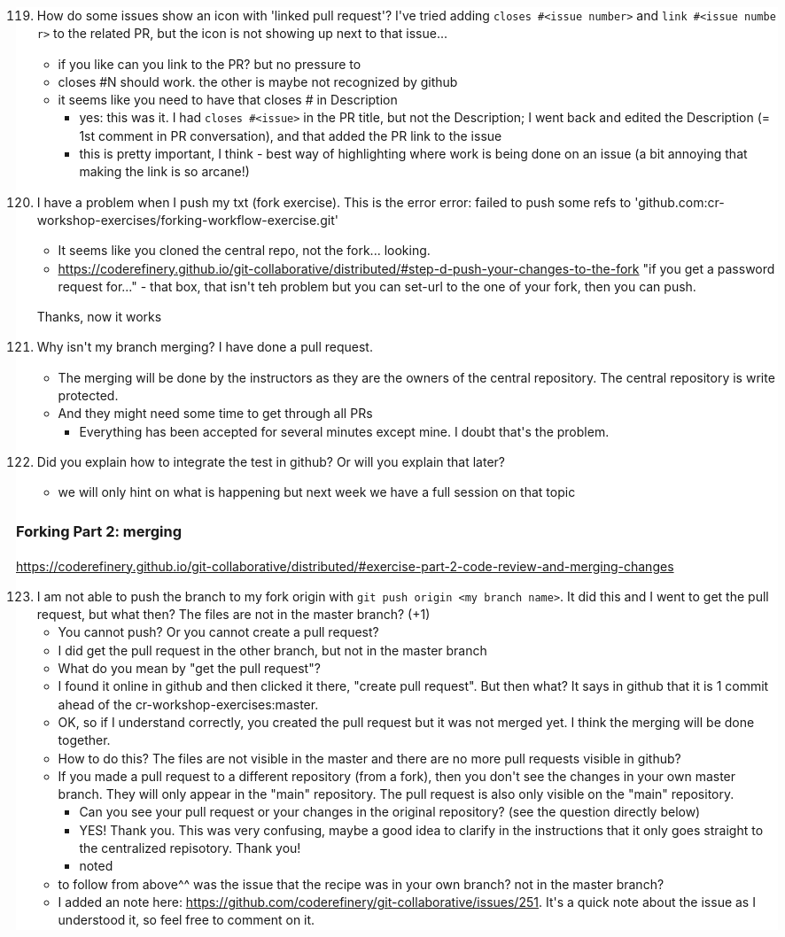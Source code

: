 119. How do some issues show an icon with 'linked pull request'? I've tried adding `closes #<issue number>` and `link #<issue number>` to the related PR, but the icon is not showing up next to that issue...
      - if you like can you link to the PR? but no pressure to
      - closes #N should work. the other is maybe not recognized by github
      - it seems like you need to have that closes # in Description
          - yes: this was it. I had `closes #<issue>` in the PR title, but not the Description; I went back and edited the Description (= 1st comment in PR conversation), and that added the PR link to the issue
          - this is pretty important, I think - best way of highlighting where work is being done on an issue (a bit annoying that making the link is so arcane!)

120. I have a problem when I push my txt (fork exercise). This is the error error: failed to push some refs to 'github.com:cr-workshop-exercises/forking-workflow-exercise.git'
     - It seems like you cloned the central repo, not the fork... looking.
     - https://coderefinery.github.io/git-collaborative/distributed/#step-d-push-your-changes-to-the-fork "if you get a password request for..." - that box, that isn't teh problem but you can set-url to the one of your fork, then you can push.
     
     Thanks, now it works

121. Why isn't my branch merging? I have done a pull request.
     - The merging will be done by the instructors as they are the owners of the central repository. The central repository is write protected.
     - And they might need some time to get through all PRs
         - Everything has been accepted for several minutes except mine. I doubt that's the problem.

122. Did you explain how to integrate the test in github? Or will you explain that later?
     - we will only hint on what is happening but next week we have a full session on that topic

### Forking Part 2: merging
https://coderefinery.github.io/git-collaborative/distributed/#exercise-part-2-code-review-and-merging-changes

123. I am not able to push the branch to my fork origin with `git push origin <my branch name>`. It did this and I went to get the pull request, but what then? The files are not in the master branch? (+1)
     - You cannot push? Or you cannot create a pull request?
     - I did get the pull request in the other branch, but not in the master branch
     - What do you mean by "get the pull request"?
     -    I found it online in github and then clicked it there, "create pull request". But then what? It says in github that it is 1 commit ahead of the cr-workshop-exercises:master.
     - OK, so if I understand correctly, you created the pull request but it was not merged yet. I think the merging will be done together.
     - How to do this? The files are not visible in the master and there are no more pull requests visible in github?
     - If you made a pull request to a different repository (from a fork), then you don't see the changes in your own master branch. They will only appear in the "main" repository. The pull request is also only visible on the "main" repository.
         - Can you see your pull request or your changes in the original repository? (see the question directly below)
         - YES! Thank you. This was very confusing, maybe a good idea to clarify in the instructions that it only goes straight to the centralized repisotory. Thank you!
         - noted
     - to follow from above^^ was the issue that the recipe was in your own branch? not in the master branch?
     - I added an note here: https://github.com/coderefinery/git-collaborative/issues/251. It's a quick note about the issue as I understood it, so feel free to comment on it.
